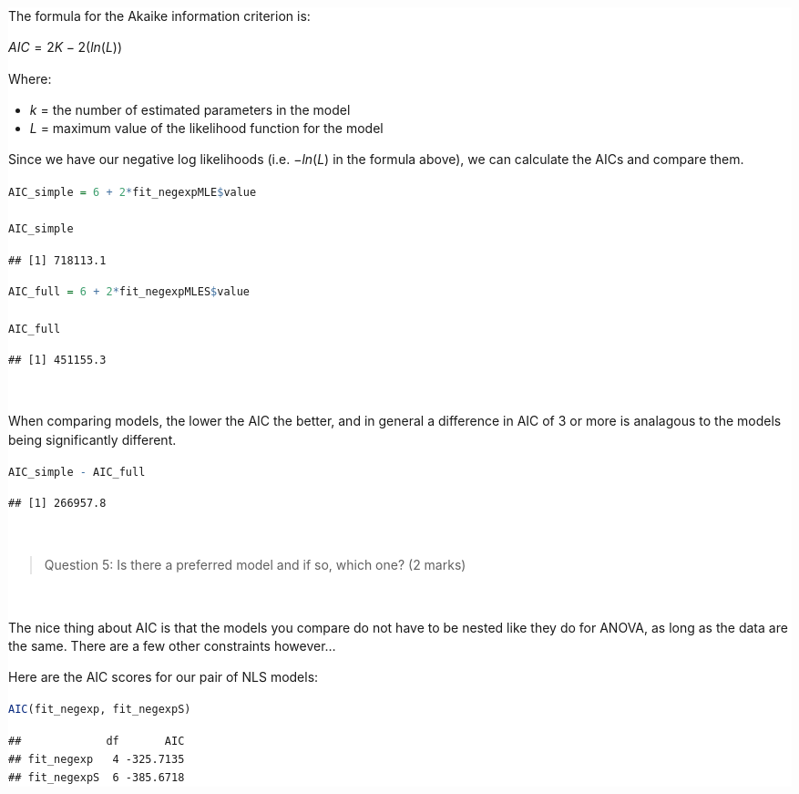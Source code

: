 The formula for the Akaike information criterion is:

$AIC = 2K -2(ln(L))$

Where:

- $k$ = the number of estimated parameters in the model
- $L$ = maximum value of the likelihood function for the model

Since we have our negative log likelihoods (i.e. $-ln(L)$ in the formula
above), we can calculate the AICs and compare them.

``` r
AIC_simple = 6 + 2*fit_negexpMLE$value

AIC_simple
```

    ## [1] 718113.1

``` r
AIC_full = 6 + 2*fit_negexpMLES$value

AIC_full
```

    ## [1] 451155.3

<br>

When comparing models, the lower the AIC the better, and in general a
difference in AIC of 3 or more is analagous to the models being
significantly different.

``` r
AIC_simple - AIC_full
```

    ## [1] 266957.8

<br>

> Question 5: Is there a preferred model and if so, which one? (2 marks)

<br>

The nice thing about AIC is that the models you compare do not have to
be nested like they do for ANOVA, as long as the data are the same.
There are a few other constraints however…

Here are the AIC scores for our pair of NLS models:

``` r
AIC(fit_negexp, fit_negexpS)
```

    ##             df       AIC
    ## fit_negexp   4 -325.7135
    ## fit_negexpS  6 -385.6718

